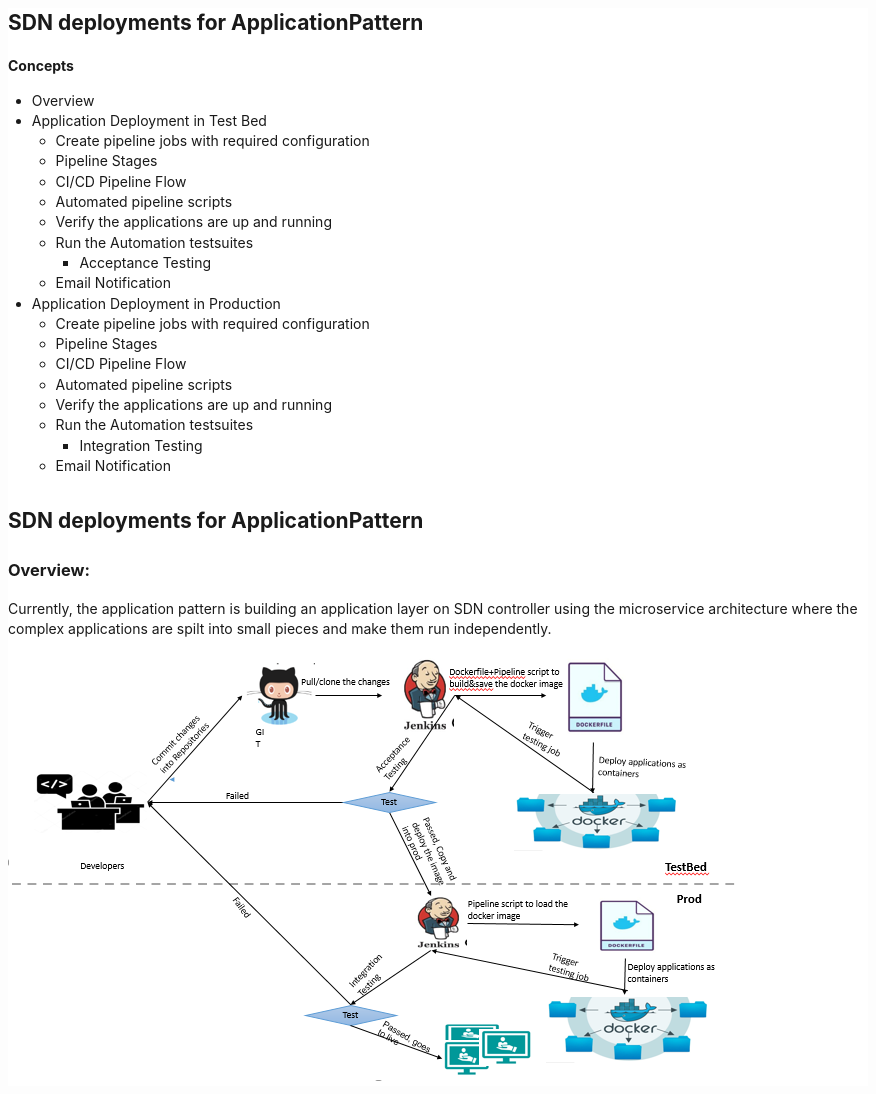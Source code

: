 ## SDN deployments for ApplicationPattern

**Concepts**

- Overview
- Application Deployment in Test Bed
    - Create pipeline jobs with required configuration
    - Pipeline Stages
    - CI/CD Pipeline Flow
    - Automated pipeline scripts
    - Verify the applications are up and running
    - Run the Automation testsuites
      - Acceptance Testing
    - Email Notification
- Application Deployment in Production
  - Create pipeline jobs with required configuration
  - Pipeline Stages
  - CI/CD Pipeline Flow
  - Automated pipeline scripts
  - Verify the applications are up and running
  - Run the Automation testsuites
    - Integration Testing
  - Email Notification

## SDN deployments for ApplicationPattern
### Overview:
Currently, the application pattern is building an application layer on SDN controller using the microservice architecture where the complex applications are spilt into small pieces and make them run independently. 

![Overview](Images/sdn%20application%20deployment.PNG)
